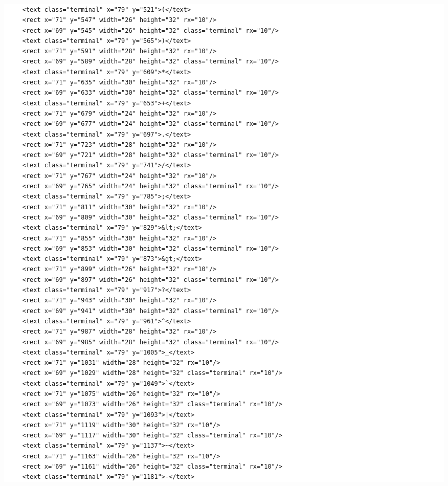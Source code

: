          <text class="terminal" x="79" y="521">(</text>
         <rect x="71" y="547" width="26" height="32" rx="10"/>
         <rect x="69" y="545" width="26" height="32" class="terminal" rx="10"/>
         <text class="terminal" x="79" y="565">)</text>
         <rect x="71" y="591" width="28" height="32" rx="10"/>
         <rect x="69" y="589" width="28" height="32" class="terminal" rx="10"/>
         <text class="terminal" x="79" y="609">*</text>
         <rect x="71" y="635" width="30" height="32" rx="10"/>
         <rect x="69" y="633" width="30" height="32" class="terminal" rx="10"/>
         <text class="terminal" x="79" y="653">+</text>
         <rect x="71" y="679" width="24" height="32" rx="10"/>
         <rect x="69" y="677" width="24" height="32" class="terminal" rx="10"/>
         <text class="terminal" x="79" y="697">.</text>
         <rect x="71" y="723" width="28" height="32" rx="10"/>
         <rect x="69" y="721" width="28" height="32" class="terminal" rx="10"/>
         <text class="terminal" x="79" y="741">/</text>
         <rect x="71" y="767" width="24" height="32" rx="10"/>
         <rect x="69" y="765" width="24" height="32" class="terminal" rx="10"/>
         <text class="terminal" x="79" y="785">;</text>
         <rect x="71" y="811" width="30" height="32" rx="10"/>
         <rect x="69" y="809" width="30" height="32" class="terminal" rx="10"/>
         <text class="terminal" x="79" y="829">&lt;</text>
         <rect x="71" y="855" width="30" height="32" rx="10"/>
         <rect x="69" y="853" width="30" height="32" class="terminal" rx="10"/>
         <text class="terminal" x="79" y="873">&gt;</text>
         <rect x="71" y="899" width="26" height="32" rx="10"/>
         <rect x="69" y="897" width="26" height="32" class="terminal" rx="10"/>
         <text class="terminal" x="79" y="917">?</text>
         <rect x="71" y="943" width="30" height="32" rx="10"/>
         <rect x="69" y="941" width="30" height="32" class="terminal" rx="10"/>
         <text class="terminal" x="79" y="961">^</text>
         <rect x="71" y="987" width="28" height="32" rx="10"/>
         <rect x="69" y="985" width="28" height="32" class="terminal" rx="10"/>
         <text class="terminal" x="79" y="1005">_</text>
         <rect x="71" y="1031" width="28" height="32" rx="10"/>
         <rect x="69" y="1029" width="28" height="32" class="terminal" rx="10"/>
         <text class="terminal" x="79" y="1049">`</text>
         <rect x="71" y="1075" width="26" height="32" rx="10"/>
         <rect x="69" y="1073" width="26" height="32" class="terminal" rx="10"/>
         <text class="terminal" x="79" y="1093">|</text>
         <rect x="71" y="1119" width="30" height="32" rx="10"/>
         <rect x="69" y="1117" width="30" height="32" class="terminal" rx="10"/>
         <text class="terminal" x="79" y="1137">~</text>
         <rect x="71" y="1163" width="26" height="32" rx="10"/>
         <rect x="69" y="1161" width="26" height="32" class="terminal" rx="10"/>
         <text class="terminal" x="79" y="1181">-</text>